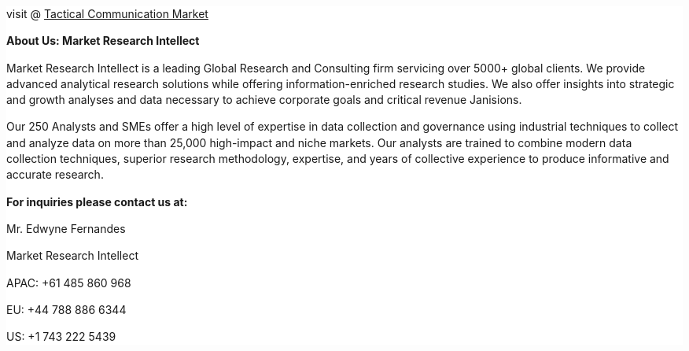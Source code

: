 visit&nbsp;@</strong>&nbsp;</span><span class="font-[700]"><a href="https://www.marketresearchintellect.com/product/tactical-communication-market/?utm_source=Linkedin&utm_medium=026" target="_blank" data-tracking-control-name="article-ssr-frontend-pulse_little-text-block" data-tracking-will-navigate="" data-test-link="">Tactical Communication Market</a></span></p><p><strong><span class="font-[700]">About Us: Market Research Intellect</span></strong></p><p><span class="">Market Research Intellect is a leading Global Research and Consulting firm servicing over 5000+ global clients. We provide advanced analytical research solutions while offering information-enriched research studies.&nbsp;</span>We also offer insights into strategic and growth analyses and data necessary to achieve corporate goals and critical revenue Janisions.</p><p><span class="">Our 250 Analysts and SMEs offer a high level of expertise in data collection and governance using industrial techniques to collect and analyze data on more than 25,000 high-impact and niche markets. Our analysts are trained to combine modern data collection techniques, superior research methodology, expertise, and years of collective experience to produce informative and accurate research.</span></p><p><strong>For inquiries please contact us at:</strong></p><p>Mr. Edwyne Fernandes</p><p>Market Research Intellect</p><p>APAC: +61 485 860 968</p><p>EU: +44 788 886 6344</p><p>US: +1 743 222 5439</p>
